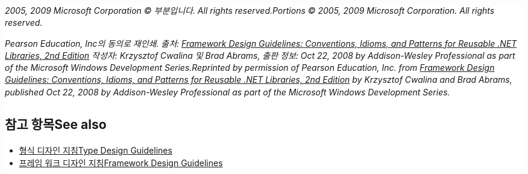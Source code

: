 <span data-ttu-id="e8569-159">*2005, 2009 Microsoft Corporation © 부분입니다. All rights reserved.*</span><span class="sxs-lookup"><span data-stu-id="e8569-159">*Portions © 2005, 2009 Microsoft Corporation. All rights reserved.*</span></span>

<span data-ttu-id="e8569-160">*Pearson Education, Inc의 동의로 재인쇄. 출처: [Framework Design Guidelines: Conventions, Idioms, and Patterns for Reusable .NET Libraries, 2nd Edition](https://www.informit.com/store/framework-design-guidelines-conventions-idioms-and-9780321545619) 작성자: Krzysztof Cwalina 및 Brad Abrams, 출판 정보: Oct 22, 2008 by Addison-Wesley Professional as part of the Microsoft Windows Development Series.*</span><span class="sxs-lookup"><span data-stu-id="e8569-160">*Reprinted by permission of Pearson Education, Inc. from [Framework Design Guidelines: Conventions, Idioms, and Patterns for Reusable .NET Libraries, 2nd Edition](https://www.informit.com/store/framework-design-guidelines-conventions-idioms-and-9780321545619) by Krzysztof Cwalina and Brad Abrams, published Oct 22, 2008 by Addison-Wesley Professional as part of the Microsoft Windows Development Series.*</span></span>

## <a name="see-also"></a><span data-ttu-id="e8569-161">참고 항목</span><span class="sxs-lookup"><span data-stu-id="e8569-161">See also</span></span>

- [<span data-ttu-id="e8569-162">형식 디자인 지침</span><span class="sxs-lookup"><span data-stu-id="e8569-162">Type Design Guidelines</span></span>](type.md)
- [<span data-ttu-id="e8569-163">프레임 워크 디자인 지침</span><span class="sxs-lookup"><span data-stu-id="e8569-163">Framework Design Guidelines</span></span>](index.md)
